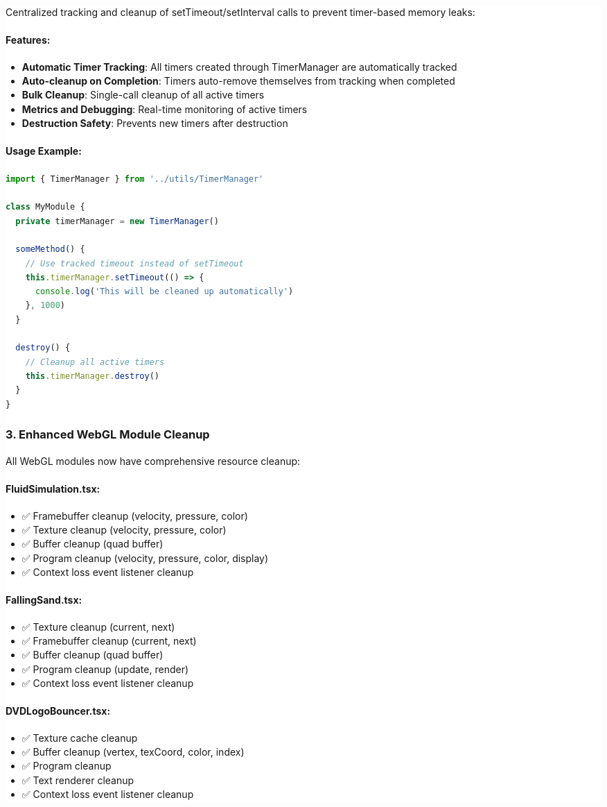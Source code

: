 Centralized tracking and cleanup of setTimeout/setInterval calls to prevent timer-based memory leaks:

#### Features:
- **Automatic Timer Tracking**: All timers created through TimerManager are automatically tracked
- **Auto-cleanup on Completion**: Timers auto-remove themselves from tracking when completed
- **Bulk Cleanup**: Single-call cleanup of all active timers
- **Metrics and Debugging**: Real-time monitoring of active timers
- **Destruction Safety**: Prevents new timers after destruction

#### Usage Example:
```typescript
import { TimerManager } from '../utils/TimerManager'

class MyModule {
  private timerManager = new TimerManager()
  
  someMethod() {
    // Use tracked timeout instead of setTimeout
    this.timerManager.setTimeout(() => {
      console.log('This will be cleaned up automatically')
    }, 1000)
  }
  
  destroy() {
    // Cleanup all active timers
    this.timerManager.destroy()
  }
}
```

### 3. Enhanced WebGL Module Cleanup

All WebGL modules now have comprehensive resource cleanup:

#### FluidSimulation.tsx:
- ✅ Framebuffer cleanup (velocity, pressure, color)
- ✅ Texture cleanup (velocity, pressure, color)
- ✅ Buffer cleanup (quad buffer)
- ✅ Program cleanup (velocity, pressure, color, display)
- ✅ Context loss event listener cleanup

#### FallingSand.tsx:
- ✅ Texture cleanup (current, next)
- ✅ Framebuffer cleanup (current, next)
- ✅ Buffer cleanup (quad buffer)
- ✅ Program cleanup (update, render)
- ✅ Context loss event listener cleanup

#### DVDLogoBouncer.tsx:
- ✅ Texture cache cleanup
- ✅ Buffer cleanup (vertex, texCoord, color, index)
- ✅ Program cleanup
- ✅ Text renderer cleanup
- ✅ Context loss event listener cleanup
